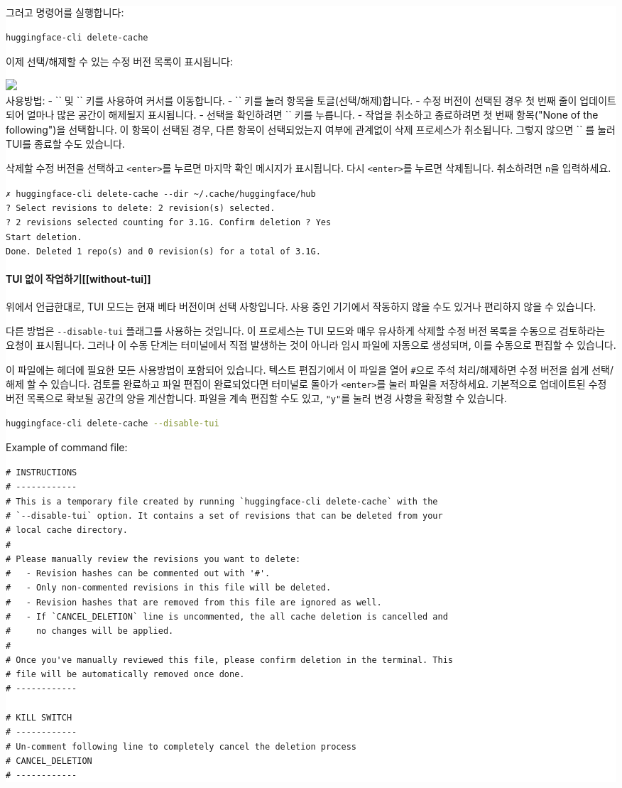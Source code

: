 그러고 명령어를 실행합니다:

```
huggingface-cli delete-cache
```
이제 선택/해제할 수 있는 수정 버전 목록이 표시됩니다:

<div class="flex justify-center">
    <img src="https://huggingface.co/datasets/huggingface/documentation-images/resolve/main/hub/delete-cache-tui.png"/>
</div>
사용방법:
   - `<up>` 및 `<down>` 키를 사용하여 커서를 이동합니다.
   - `<space>` 키를 눌러 항목을 토글(선택/해제)합니다.
   - 수정 버전이 선택된 경우 첫 번째 줄이 업데이트되어 얼마나 많은 공간이 해제될지 표시됩니다.
   - 선택을 확인하려면 `<enter>` 키를 누릅니다.
   - 작업을 취소하고 종료하려면 첫 번째 항목("None of the following")을 선택합니다. 이 항목이 선택된 경우, 다른 항목이 선택되었는지 여부에 관계없이 삭제 프로세스가 취소됩니다. 그렇지 않으면 `<ctrl+c>` 를 눌러 TUI를 종료할 수도 있습니다.

삭제할 수정 버전을 선택하고 `<enter>`를 누르면 마지막 확인 메시지가 표시됩니다. 다시 `<enter>`를 누르면 삭제됩니다. 취소하려면 `n`을 입력하세요.

```txt
✗ huggingface-cli delete-cache --dir ~/.cache/huggingface/hub
? Select revisions to delete: 2 revision(s) selected.
? 2 revisions selected counting for 3.1G. Confirm deletion ? Yes
Start deletion.
Done. Deleted 1 repo(s) and 0 revision(s) for a total of 3.1G.
```

#### TUI 없이 작업하기[[without-tui]]

위에서 언급한대로, TUI 모드는 현재 베타 버전이며 선택 사항입니다. 사용 중인 기기에서 작동하지 않을 수도 있거나 편리하지 않을 수 있습니다.

다른 방법은 `--disable-tui` 플래그를 사용하는 것입니다. 이 프로세스는 TUI 모드와 매우 유사하게 삭제할 수정 버전 목록을 수동으로 검토하라는 요청이 표시됩니다. 그러나 이 수동 단계는 터미널에서 직접 발생하는 것이 아니라 임시 파일에 자동으로 생성되며, 이를 수동으로 편집할 수 있습니다.

이 파일에는 헤더에 필요한 모든 사용방법이 포함되어 있습니다. 텍스트 편집기에서 이 파일을 열어 `#`으로 주석 처리/해제하면 수정 버전을 쉽게 선택/해제 할 수 있습니다. 검토를 완료하고 파일 편집이 완료되었다면 터미널로 돌아가 `<enter>`를 눌러 파일을 저장하세요. 기본적으로 업데이트된 수정 버전 목록으로 확보될 공간의 양을 계산합니다. 파일을 계속 편집할 수도 있고, `"y"`를 눌러 변경 사항을 확정할 수 있습니다.

```sh
huggingface-cli delete-cache --disable-tui
```

Example of command file:

```txt
# INSTRUCTIONS
# ------------
# This is a temporary file created by running `huggingface-cli delete-cache` with the
# `--disable-tui` option. It contains a set of revisions that can be deleted from your
# local cache directory.
#
# Please manually review the revisions you want to delete:
#   - Revision hashes can be commented out with '#'.
#   - Only non-commented revisions in this file will be deleted.
#   - Revision hashes that are removed from this file are ignored as well.
#   - If `CANCEL_DELETION` line is uncommented, the all cache deletion is cancelled and
#     no changes will be applied.
#
# Once you've manually reviewed this file, please confirm deletion in the terminal. This
# file will be automatically removed once done.
# ------------

# KILL SWITCH
# ------------
# Un-comment following line to completely cancel the deletion process
# CANCEL_DELETION
# ------------

```